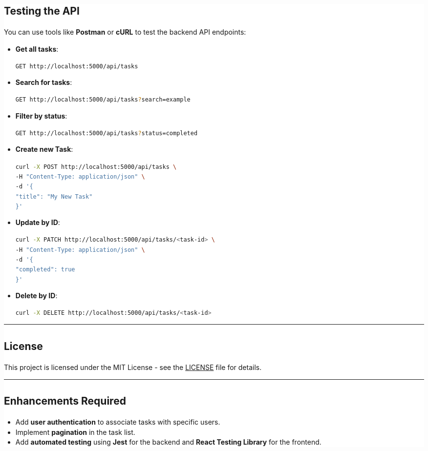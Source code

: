
## Testing the API

You can use tools like **Postman** or **cURL** to test the backend API endpoints:

- **Get all tasks**:

  ```bash
  GET http://localhost:5000/api/tasks
  ```

- **Search for tasks**:

  ```bash
  GET http://localhost:5000/api/tasks?search=example
  ```

- **Filter by status**:

  ```bash
  GET http://localhost:5000/api/tasks?status=completed
  ```

- **Create new Task**:

  ```bash
  curl -X POST http://localhost:5000/api/tasks \
  -H "Content-Type: application/json" \
  -d '{
  "title": "My New Task"
  }'
  ```

- **Update by ID**:

  ```bash
  curl -X PATCH http://localhost:5000/api/tasks/<task-id> \
  -H "Content-Type: application/json" \
  -d '{
  "completed": true
  }'
  ```

- **Delete by ID**:

  ```bash
  curl -X DELETE http://localhost:5000/api/tasks/<task-id>
  ```

---

## License

This project is licensed under the MIT License - see the [LICENSE](./LICENSE) file for details.

---

## Enhancements Required

- Add **user authentication** to associate tasks with specific users.
- Implement **pagination** in the task list.
- Add **automated testing** using **Jest** for the backend and **React Testing Library** for the frontend.
